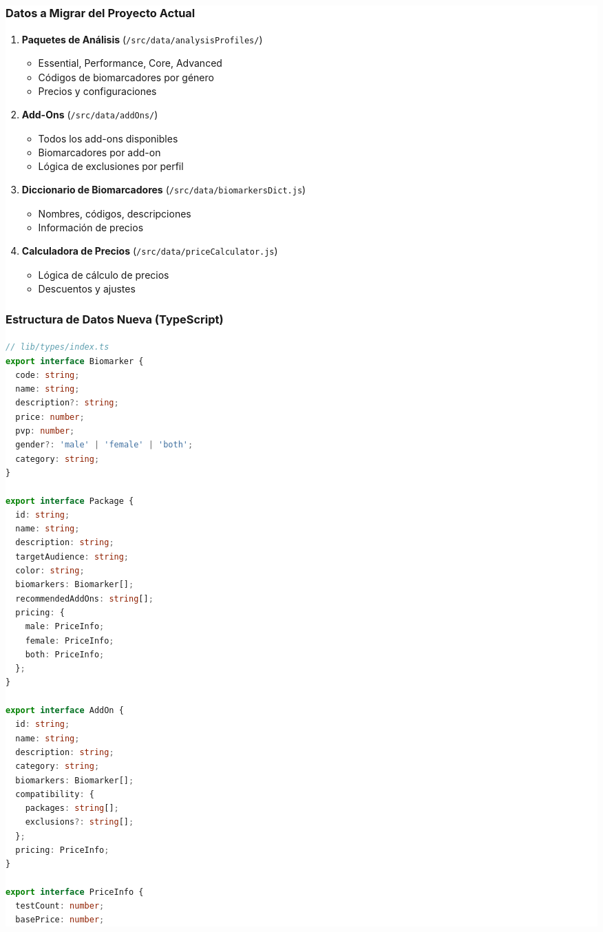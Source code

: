 ### Datos a Migrar del Proyecto Actual

1. **Paquetes de Análisis** (`/src/data/analysisProfiles/`)
   - Essential, Performance, Core, Advanced
   - Códigos de biomarcadores por género
   - Precios y configuraciones

2. **Add-Ons** (`/src/data/addOns/`)
   - Todos los add-ons disponibles
   - Biomarcadores por add-on
   - Lógica de exclusiones por perfil

3. **Diccionario de Biomarcadores** (`/src/data/biomarkersDict.js`)
   - Nombres, códigos, descripciones
   - Información de precios

4. **Calculadora de Precios** (`/src/data/priceCalculator.js`)
   - Lógica de cálculo de precios
   - Descuentos y ajustes

### Estructura de Datos Nueva (TypeScript)

```typescript
// lib/types/index.ts
export interface Biomarker {
  code: string;
  name: string;
  description?: string;
  price: number;
  pvp: number;
  gender?: 'male' | 'female' | 'both';
  category: string;
}

export interface Package {
  id: string;
  name: string;
  description: string;
  targetAudience: string;
  color: string;
  biomarkers: Biomarker[];
  recommendedAddOns: string[];
  pricing: {
    male: PriceInfo;
    female: PriceInfo;
    both: PriceInfo;
  };
}

export interface AddOn {
  id: string;
  name: string;
  description: string;
  category: string;
  biomarkers: Biomarker[];
  compatibility: {
    packages: string[];
    exclusions?: string[];
  };
  pricing: PriceInfo;
}

export interface PriceInfo {
  testCount: number;
  basePrice: number;
```